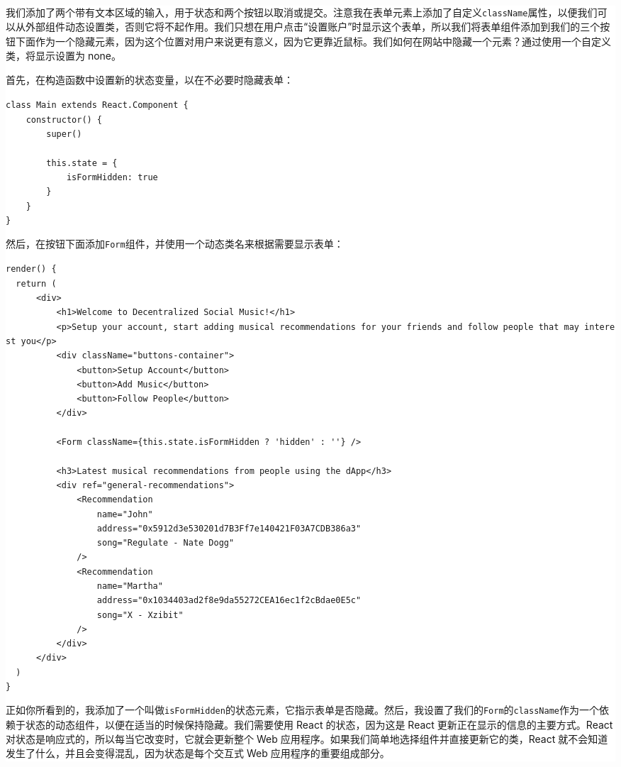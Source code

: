 我们添加了两个带有文本区域的输入，用于状态和两个按钮以取消或提交。注意我在表单元素上添加了自定义`className`属性，以便我们可以从外部组件动态设置类，否则它将不起作用。我们只想在用户点击“设置账户”时显示这个表单，所以我们将表单组件添加到我们的三个按钮下面作为一个隐藏元素，因为这个位置对用户来说更有意义，因为它更靠近鼠标。我们如何在网站中隐藏一个元素？通过使用一个自定义类，将显示设置为 none。

首先，在构造函数中设置新的状态变量，以在不必要时隐藏表单：

```
class Main extends React.Component {
    constructor() {
        super()

        this.state = {
            isFormHidden: true
        }
    }
}
```

然后，在按钮下面添加`Form`组件，并使用一个动态类名来根据需要显示表单：

```
render() {
  return (
      <div>
          <h1>Welcome to Decentralized Social Music!</h1>
          <p>Setup your account, start adding musical recommendations for your friends and follow people that may interest you</p>
          <div className="buttons-container">
              <button>Setup Account</button>
              <button>Add Music</button>
              <button>Follow People</button>
          </div>

          <Form className={this.state.isFormHidden ? 'hidden' : ''} />

          <h3>Latest musical recommendations from people using the dApp</h3>
          <div ref="general-recommendations">
              <Recommendation
                  name="John"
                  address="0x5912d3e530201d7B3Ff7e140421F03A7CDB386a3"
                  song="Regulate - Nate Dogg"
              />
              <Recommendation
                  name="Martha"
                  address="0x1034403ad2f8e9da55272CEA16ec1f2cBdae0E5c"
                  song="X - Xzibit"
              />
          </div>
      </div>
  )
}
```

正如你所看到的，我添加了一个叫做`isFormHidden`的状态元素，它指示表单是否隐藏。然后，我设置了我们的`Form`的`className`作为一个依赖于状态的动态组件，以便在适当的时候保持隐藏。我们需要使用 React 的状态，因为这是 React 更新正在显示的信息的主要方式。React 对状态是响应式的，所以每当它改变时，它就会更新整个 Web 应用程序。如果我们简单地选择组件并直接更新它的类，React 就不会知道发生了什么，并且会变得混乱，因为状态是每个交互式 Web 应用程序的重要组成部分。
